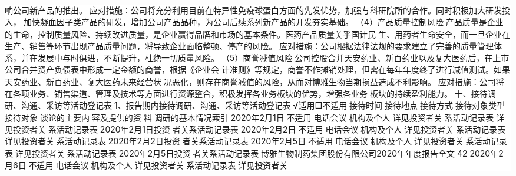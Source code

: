 响公司新产品的推出。
应对措施：公司将充分利用目前在特异性免疫球蛋白方面的先发优势，加强与科研院所的合作。同时积极加大研发投入，
加快凝血因子类产品的研发，增加公司产品品种，为公司后续系列新产品的开发夯实基础。
（4）产品质量控制风险
产品质量是企业的生命，控制质量风险、持续改进质量，是企业赢得品牌和市场的基本条件。医药产品质量关乎国计民
生、用药者生命安全，而一旦企业在生产、销售等环节出现产品质量问题，将导致企业面临整顿、停产的风险。
应对措施：公司根据法律法规的要求建立了完善的质量管理体系，并在发展中与时俱进，不断提升，杜绝一切质量风险。
（5）商誉减值风险
公司控股合并天安药业、新百药业以及复大医药后，在上市公司合并资产负债表中形成一定金额的商誉，根据《企业会
计准则》等规定，商誉不作摊销处理，但需在每年年度终了进行减值测试。如果天安药业、新百药业、复大医药未来经营状
况恶化，则存在商誉减值的风险，从而对博雅生物当期损益造成不利影响。
应对措施：公司将在各项业务、销售渠道、管理及技术等方面进行资源整合，积极发挥各业务板块的优势，增强各业务
板块的持续盈利能力。
十、接待调研、沟通、采访等活动登记表
1、报告期内接待调研、沟通、采访等活动登记表
√适用□不适用
接待时间
接待地点
接待方式
接待对象类型
接待对象
谈论的主要内
容及提供的资
料
调研的基本情况索引
2020年2月1日
不适用
电话会议
机构及个人
详见投资者关
系活动记录表
详见投资者关
系活动记录表
2020年2月1日投资
者关系活动记录表
2020年2月2日
不适用
电话会议
机构及个人
详见投资者关
系活动记录表
详见投资者关
系活动记录表
2020年2月2日投资
者关系活动记录表
2020年2月5日
不适用
电话会议
机构及个人
详见投资者关
系活动记录表
详见投资者关
系活动记录表
2020年2月5日投资
者关系活动记录表
博雅生物制药集团股份有限公司2020年年度报告全文
42
2020年2月6日
不适用
电话会议
机构及个人
详见投资者关
系活动记录表
详见投资者关